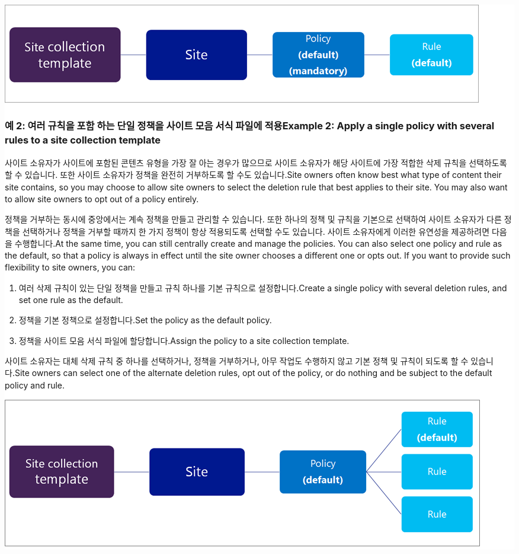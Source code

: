 ![단일 필수 정책을 보여 주는 다이어그램](media/IP-Example-1-doc-deletion-policies.png)
  
### <a name="example-2-apply-a-single-policy-with-several-rules-to-a-site-collection-template"></a><span data-ttu-id="20e77-138">예 2: 여러 규칙을 포함 하는 단일 정책을 사이트 모음 서식 파일에 적용</span><span class="sxs-lookup"><span data-stu-id="20e77-138">Example 2: Apply a single policy with several rules to a site collection template</span></span>

<span data-ttu-id="20e77-p110">사이트 소유자가 사이트에 포함된 콘텐츠 유형을 가장 잘 아는 경우가 많으므로 사이트 소유자가 해당 사이트에 가장 적합한 삭제 규칙을 선택하도록 할 수 있습니다. 또한 사이트 소유자가 정책을 완전히 거부하도록 할 수도 있습니다.</span><span class="sxs-lookup"><span data-stu-id="20e77-p110">Site owners often know best what type of content their site contains, so you may choose to allow site owners to select the deletion rule that best applies to their site. You may also want to allow site owners to opt out of a policy entirely.</span></span>
  
<span data-ttu-id="20e77-p111">정책을 거부하는 동시에 중앙에서는 계속 정책을 만들고 관리할 수 있습니다. 또한 하나의 정책 및 규칙을 기본으로 선택하여 사이트 소유자가 다른 정책을 선택하거나 정책을 거부할 때까지 한 가지 정책이 항상 적용되도록 선택할 수도 있습니다. 사이트 소유자에게 이러한 유연성을 제공하려면 다음을 수행합니다.</span><span class="sxs-lookup"><span data-stu-id="20e77-p111">At the same time, you can still centrally create and manage the policies. You can also select one policy and rule as the default, so that a policy is always in effect until the site owner chooses a different one or opts out. If you want to provide such flexibility to site owners, you can:</span></span>
  
1. <span data-ttu-id="20e77-143">여러 삭제 규칙이 있는 단일 정책을 만들고 규칙 하나를 기본 규칙으로 설정합니다.</span><span class="sxs-lookup"><span data-stu-id="20e77-143">Create a single policy with several deletion rules, and set one rule as the default.</span></span>
    
2. <span data-ttu-id="20e77-144">정책을 기본 정책으로 설정합니다.</span><span class="sxs-lookup"><span data-stu-id="20e77-144">Set the policy as the default policy.</span></span>
    
3. <span data-ttu-id="20e77-145">정책을 사이트 모음 서식 파일에 할당합니다.</span><span class="sxs-lookup"><span data-stu-id="20e77-145">Assign the policy to a site collection template.</span></span>
    
<span data-ttu-id="20e77-146">사이트 소유자는 대체 삭제 규칙 중 하나를 선택하거나, 정책을 거부하거나, 아무 작업도 수행하지 않고 기본 정책 및 규칙이 되도록 할 수 있습니다.</span><span class="sxs-lookup"><span data-stu-id="20e77-146">Site owners can select one of the alternate deletion rules, opt out of the policy, or do nothing and be subject to the default policy and rule.</span></span>
  
![여러 규칙이 있는 정책을 보여 주는 다이어그램](media/IP-Example-2-doc-deletion-policies.png)
  